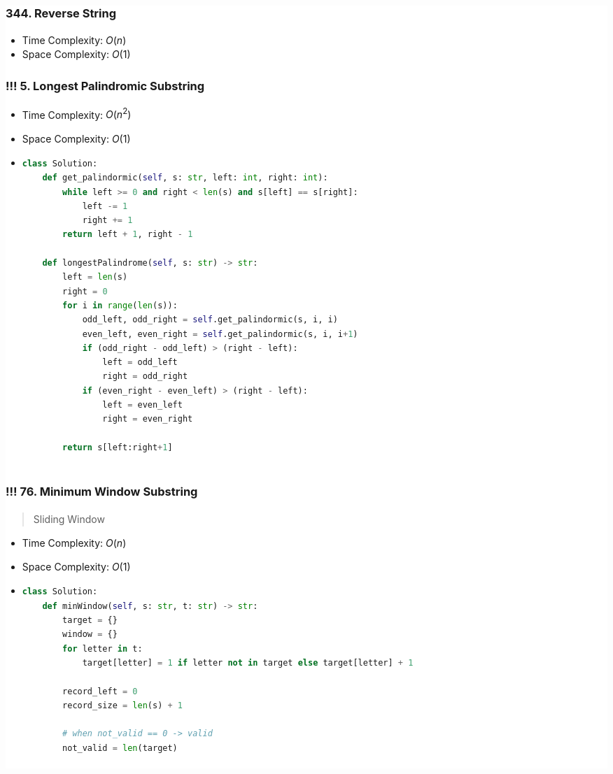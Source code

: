 ### 344. Reverse String

*   Time Complexity: $O(n)$ 
*   Space Complexity: $O(1)$

### !!! 5. Longest Palindromic Substring

*   Time Complexity: $O(n^2)$ 
*   Space Complexity: $O(1)$

*   ```python
    class Solution:
        def get_palindormic(self, s: str, left: int, right: int):
            while left >= 0 and right < len(s) and s[left] == s[right]:
                left -= 1
                right += 1
            return left + 1, right - 1
        
        def longestPalindrome(self, s: str) -> str:
            left = len(s)
            right = 0
            for i in range(len(s)):
                odd_left, odd_right = self.get_palindormic(s, i, i)
                even_left, even_right = self.get_palindormic(s, i, i+1)
                if (odd_right - odd_left) > (right - left):
                    left = odd_left
                    right = odd_right
                if (even_right - even_left) > (right - left):
                    left = even_left
                    right = even_right
                    
            return s[left:right+1]
                
    ```



### !!! 76. Minimum Window Substring

>   Sliding Window

*   Time Complexity: $O(n)$ 
*   Space Complexity: $O(1)$

*   ```python
    class Solution:
        def minWindow(self, s: str, t: str) -> str:
            target = {}
            window = {}
            for letter in t:
                target[letter] = 1 if letter not in target else target[letter] + 1
            
            record_left = 0
            record_size = len(s) + 1
            
            # when not_valid == 0 -> valid
            not_valid = len(target)
            